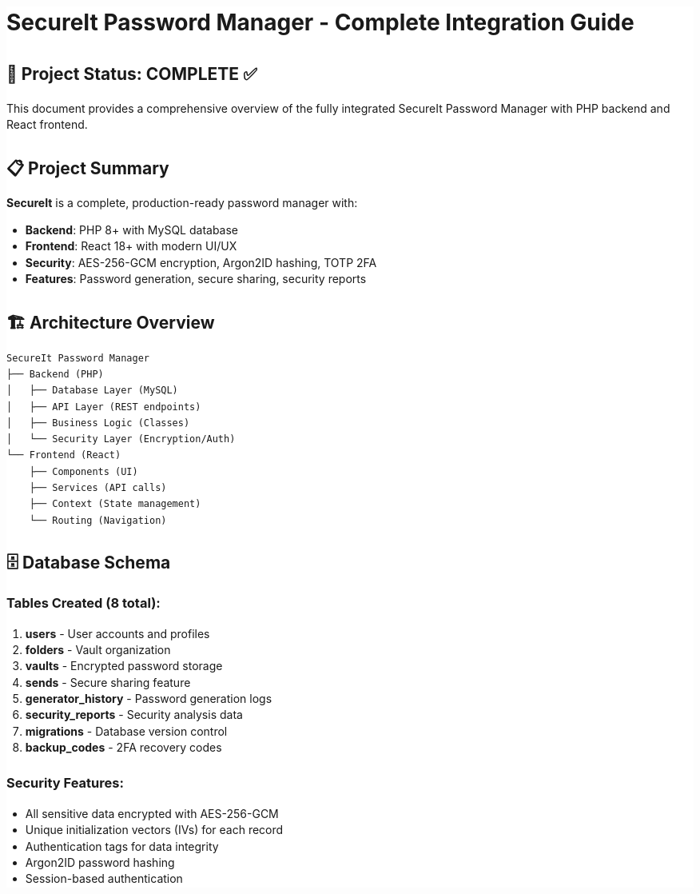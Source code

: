 # SecureIt Password Manager - Complete Integration Guide

## 🎉 Project Status: COMPLETE ✅

This document provides a comprehensive overview of the fully integrated SecureIt Password Manager with PHP backend and React frontend.

## 📋 Project Summary

**SecureIt** is a complete, production-ready password manager with:
- **Backend**: PHP 8+ with MySQL database
- **Frontend**: React 18+ with modern UI/UX
- **Security**: AES-256-GCM encryption, Argon2ID hashing, TOTP 2FA
- **Features**: Password generation, secure sharing, security reports

## 🏗️ Architecture Overview

```
SecureIt Password Manager
├── Backend (PHP)
│   ├── Database Layer (MySQL)
│   ├── API Layer (REST endpoints)
│   ├── Business Logic (Classes)
│   └── Security Layer (Encryption/Auth)
└── Frontend (React)
    ├── Components (UI)
    ├── Services (API calls)
    ├── Context (State management)
    └── Routing (Navigation)
```

## 🗄️ Database Schema

### Tables Created (8 total):
1. **users** - User accounts and profiles
2. **folders** - Vault organization
3. **vaults** - Encrypted password storage
4. **sends** - Secure sharing feature
5. **generator_history** - Password generation logs
6. **security_reports** - Security analysis data
7. **migrations** - Database version control
8. **backup_codes** - 2FA recovery codes

### Security Features:
- All sensitive data encrypted with AES-256-GCM
- Unique initialization vectors (IVs) for each record
- Authentication tags for data integrity
- Argon2ID password hashing
- Session-based authentication
